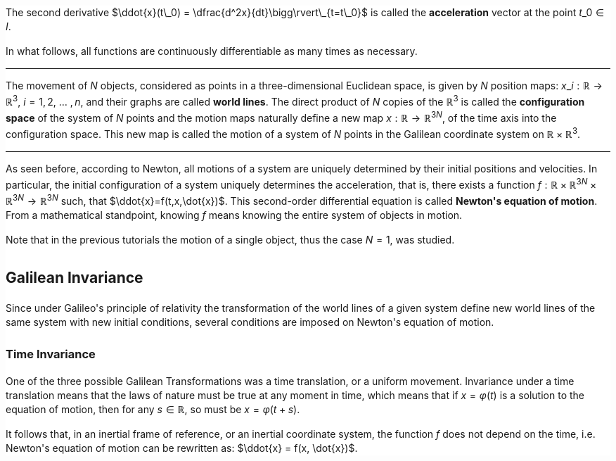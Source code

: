 The second derivative $\ddot{x}(t\_0) = \dfrac{d^2x}{dt}\bigg\rvert\_{t=t\_0}$ is called the **acceleration** vector at
the point $t\_0 \in I$.

In what follows, all functions are continuously differentiable as many times as necessary.

***

The movement of $N$ objects, considered as points in a three-dimensional Euclidean space, is given by $N$ position maps:
$x\_i: \mathbb{R} \to \mathbb{R}^3$, $i=1, 2,$ … $, n$, and their graphs are called **world lines**. The direct product
of $N$ copies of the $\mathbb{R}^3$ is called the **configuration space** of the system of $N$ points and the motion
maps naturally define a new map $x: \mathbb{R} \to \mathbb{R}^{3N}$, of the time axis into the configuration space. This
new map is called the motion of a system of $N$ points in the Galilean coordinate system on $\mathbb{R} \times
\mathbb{R}^3$.

***

As seen before, according to Newton, all motions of a system are uniquely determined by their initial positions and
velocities. In particular, the initial configuration of a system uniquely determines the acceleration, that is, there
exists a function $f: \mathbb{R} \times \mathbb{R}^{3N} \times \mathbb{R}^{3N} \to \mathbb{R}^{3N}$ such, that
$\ddot{x}=f(t,x,\dot{x})$. This second-order differential equation is called **Newton's equation of motion**. From a
mathematical standpoint, knowing $f$ means knowing the entire system of objects in motion.

Note that in the previous tutorials the motion of a single object, thus the case $N=1$, was studied.

## Galilean Invariance

Since under Galileo's principle of relativity the transformation of the world lines of a given system define new world
lines of the same system with new initial conditions, several conditions are imposed on Newton's equation of motion.

### Time Invariance

One of the three possible Galilean Transformations was a time translation, or a uniform movement. Invariance under a
time translation means that the laws of nature must be true at any moment in time, which means that if $x=\varphi(t)$ is
a solution to the equation of motion, then for any $s \in \mathbb{R}$, so must be $x=\varphi(t+s)$.

It follows that, in an inertial frame of reference, or an inertial coordinate system, the function $f$ does not depend
on the time, i.e. Newton's equation of motion can be rewritten as: $\ddot{x} = f(x, \dot{x})$.
